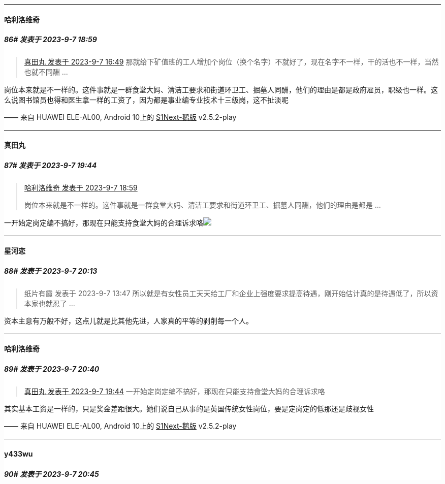 
*****

####  哈利洛维奇  
##### 86#       发表于 2023-9-7 18:59

<blockquote><a href="httphttps://bbs.saraba1st.com/2b/forum.php?mod=redirect&amp;goto=findpost&amp;pid=62324152&amp;ptid=2151504" target="_blank">真田丸 发表于 2023-9-7 16:49</a>
那就给下矿值班的工人增加个岗位（换个名字）不就好了，现在名字不一样，干的活也不一样，当然也就不同酬 ...</blockquote>
岗位本来就是不一样的。这件事就是一群食堂大妈、清洁工要求和街道环卫工、掘墓人同酬，他们的理由是都是政府雇员，职级也一样。这么说图书馆员也得和医生拿一样的工资了，因为都是事业编专业技术十三级岗，这不扯淡呢

—— 来自 HUAWEI ELE-AL00, Android 10上的 [S1Next-鹅版](https://github.com/ykrank/S1-Next/releases) v2.5.2-play


*****

####  真田丸  
##### 87#       发表于 2023-9-7 19:44

<blockquote><a href="httphttps://bbs.saraba1st.com/2b/forum.php?mod=redirect&amp;goto=findpost&amp;pid=62325809&amp;ptid=2151504" target="_blank">哈利洛维奇 发表于 2023-9-7 18:59</a>

岗位本来就是不一样的。这件事就是一群食堂大妈、清洁工要求和街道环卫工、掘墓人同酬，他们的理由是都是 ...</blockquote>
一开始定岗定编不搞好，那现在只能支持食堂大妈的合理诉求咯<img src="https://static.saraba1st.com/image/smiley/face2017/048.png" referrerpolicy="no-referrer">


*****

####  星河恋  
##### 88#       发表于 2023-9-7 20:13

<blockquote>纸片有霞 发表于 2023-9-7 13:47
所以就是有女性员工天天给工厂和企业上强度要求提高待遇，刚开始估计真的是待遇低了，所以资本家也就忍了 ...</blockquote>
资本主意有万般不好，这点儿就是比其他先进，人家真的平等的剥削每一个人。


*****

####  哈利洛维奇  
##### 89#       发表于 2023-9-7 20:40

<blockquote><a href="httphttps://bbs.saraba1st.com/2b/forum.php?mod=redirect&amp;goto=findpost&amp;pid=62326316&amp;ptid=2151504" target="_blank">真田丸 发表于 2023-9-7 19:44</a>
一开始定岗定编不搞好，那现在只能支持食堂大妈的合理诉求咯</blockquote>
其实基本工资是一样的，只是奖金差距很大。她们说自己从事的是英国传统女性岗位，要是定岗定的低那还是歧视女性

—— 来自 HUAWEI ELE-AL00, Android 10上的 [S1Next-鹅版](https://github.com/ykrank/S1-Next/releases) v2.5.2-play


*****

####  y433wu  
##### 90#       发表于 2023-9-7 20:45
